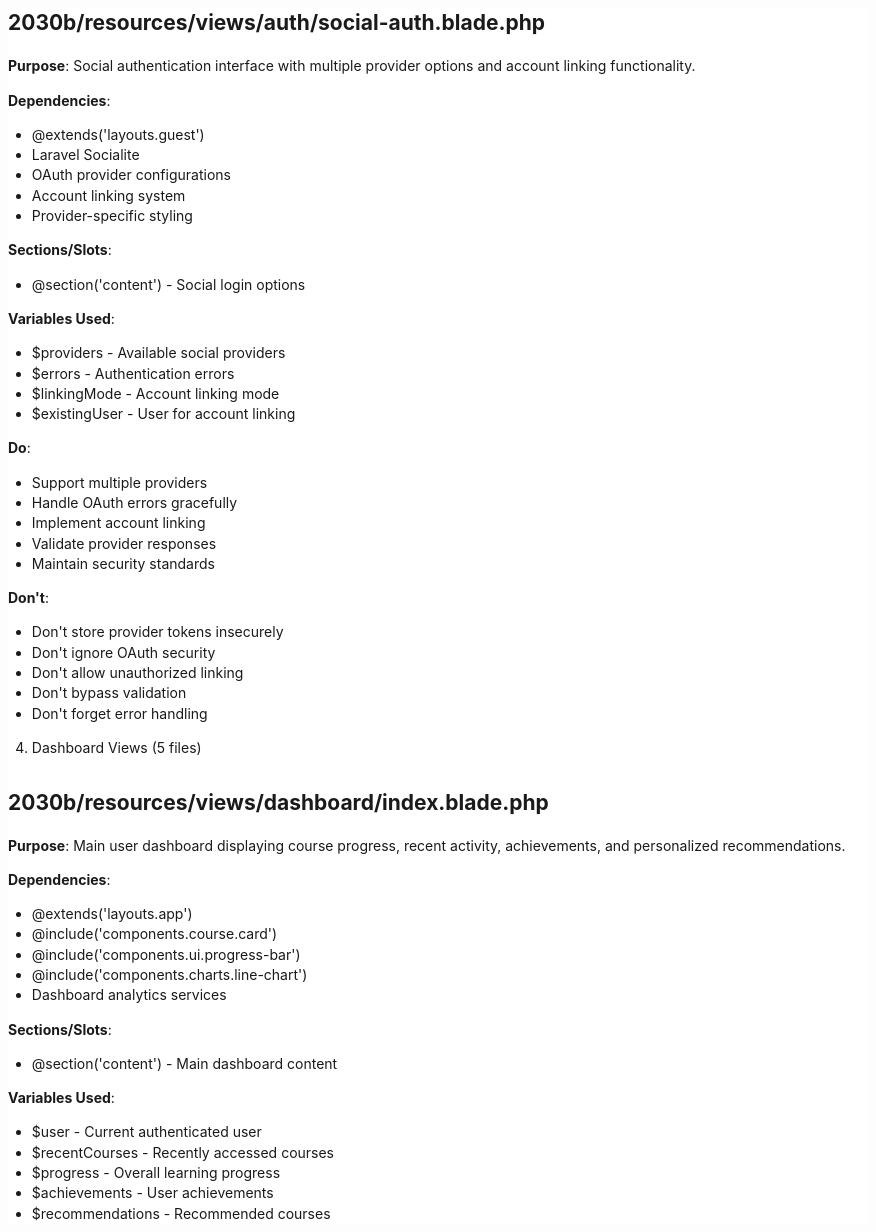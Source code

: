 ## 2030b/resources/views/auth/social-auth.blade.php

**Purpose**: Social authentication interface with multiple provider options and account linking functionality.

**Dependencies**:
- @extends('layouts.guest')
- Laravel Socialite
- OAuth provider configurations
- Account linking system
- Provider-specific styling

**Sections/Slots**:
- @section('content') - Social login options

**Variables Used**:
- $providers - Available social providers
- $errors - Authentication errors
- $linkingMode - Account linking mode
- $existingUser - User for account linking

**Do**:
- Support multiple providers
- Handle OAuth errors gracefully
- Implement account linking
- Validate provider responses
- Maintain security standards

**Don't**:
- Don't store provider tokens insecurely
- Don't ignore OAuth security
- Don't allow unauthorized linking
- Don't bypass validation
- Don't forget error handling
4. Dashboard Views (5 files)

## 2030b/resources/views/dashboard/index.blade.php

**Purpose**: Main user dashboard displaying course progress, recent activity, achievements, and personalized recommendations.

**Dependencies**:
- @extends('layouts.app')
- @include('components.course.card')
- @include('components.ui.progress-bar')
- @include('components.charts.line-chart')
- Dashboard analytics services

**Sections/Slots**:
- @section('content') - Main dashboard content

**Variables Used**:
- $user - Current authenticated user
- $recentCourses - Recently accessed courses
- $progress - Overall learning progress
- $achievements - User achievements
- $recommendations - Recommended courses
